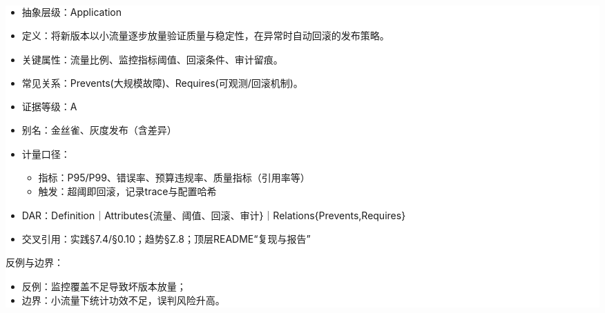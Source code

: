 - 抽象层级：Application
- 定义：将新版本以小流量逐步放量验证质量与稳定性，在异常时自动回滚的发布策略。
- 关键属性：流量比例、监控指标阈值、回滚条件、审计留痕。
- 常见关系：Prevents(大规模故障)、Requires(可观测/回滚机制)。
- 证据等级：A

- 别名：金丝雀、灰度发布（含差异）
- 计量口径：
  - 指标：P95/P99、错误率、预算违规率、质量指标（引用率等）
  - 触发：超阈即回滚，记录trace与配置哈希
- DAR：Definition｜Attributes{流量、阈值、回滚、审计}｜Relations{Prevents,Requires}
- 交叉引用：实践§7.4/§0.10；趋势§Z.8；顶层README“复现与报告”

反例与边界：

- 反例：监控覆盖不足导致坏版本放量；
- 边界：小流量下统计功效不足，误判风险升高。
